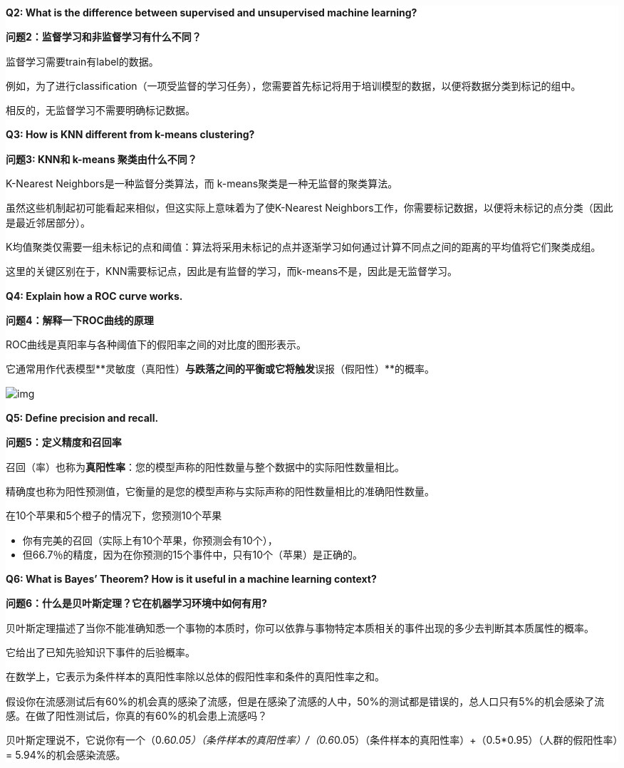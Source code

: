 
**Q2: What is the difference between supervised and unsupervised machine learning?**

**问题2：监督学习和非监督学习有什么不同？**

监督学习需要train有label的数据。

例如，为了进行classification（一项受监督的学习任务），您需要首先标记将用于培训模型的数据，以便将数据分类到标记的组中。

相反的，无监督学习不需要明确标记数据。



**Q3: How is KNN different from k-means clustering?**

**问题3: KNN和 k-means 聚类由什么不同？**

K-Nearest Neighbors是一种监督分类算法，而 k-means聚类是一种无监督的聚类算法。 

虽然这些机制起初可能看起来相似，但这实际上意味着为了使K-Nearest Neighbors工作，你需要标记数据，以便将未标记的点分类（因此是最近邻居部分）。

K均值聚类仅需要一组未标记的点和阈值：算法将采用未标记的点并逐渐学习如何通过计算不同点之间的距离的平均值将它们聚类成组。

这里的关键区别在于，KNN需要标记点，因此是有监督的学习，而k-means不是，因此是无监督学习。



**Q4: Explain how a ROC curve works.**

**问题4：解释一下ROC曲线的原理**

ROC曲线是真阳率与各种阈值下的假阳率之间的对比度的图形表示。 

它通常用作代表模型**灵敏度（真阳性）**与跌落之间的平衡或它将触发**误报（假阳性）**的概率。

![img](https://www.dataapplab.com/wp-content/uploads/2019/02/%E5%BE%AE%E4%BF%A1%E5%9B%BE%E7%89%87_20190211174905.jpg)

**Q5: Define precision and recall.**

**问题5：定义精度和召回率**

召回（率）也称为**真阳性率**：您的模型声称的阳性数量与整个数据中的实际阳性数量相比。 

精确度也称为阳性预测值，它衡量的是您的模型声称与实际声称的阳性数量相比的准确阳性数量。 

在10个苹果和5个橙子的情况下，您预测10个苹果

- 你有完美的召回（实际上有10个苹果，你预测会有10个），
- 但66.7％的精度，因为在你预测的15个事件中，只有10个（苹果）是正确的。



**Q6: What is Bayes’ Theorem? How is it useful in a machine learning context?**

**问题6：什么是贝叶斯定理？它在机器学习环境中如何有用?**

贝叶斯定理描述了当你不能准确知悉一个事物的本质时，你可以依靠与事物特定本质相关的事件出现的多少去判断其本质属性的概率。 

它给出了已知先验知识下事件的后验概率。



在数学上，它表示为条件样本的真阳性率除以总体的假阳性率和条件的真阳性率之和。

假设你在流感测试后有60%的机会真的感染了流感，但是在感染了流感的人中，50%的测试都是错误的，总人口只有5%的机会感染了流感。在做了阳性测试后，你真的有60%的机会患上流感吗？

贝叶斯定理说不，它说你有一个（0.6*0.05）（条件样本的真阳性率）/（0.6*0.05）（条件样本的真阳性率）+（0.5*0.95）（人群的假阳性率）= 5.94%的机会感染流感。
